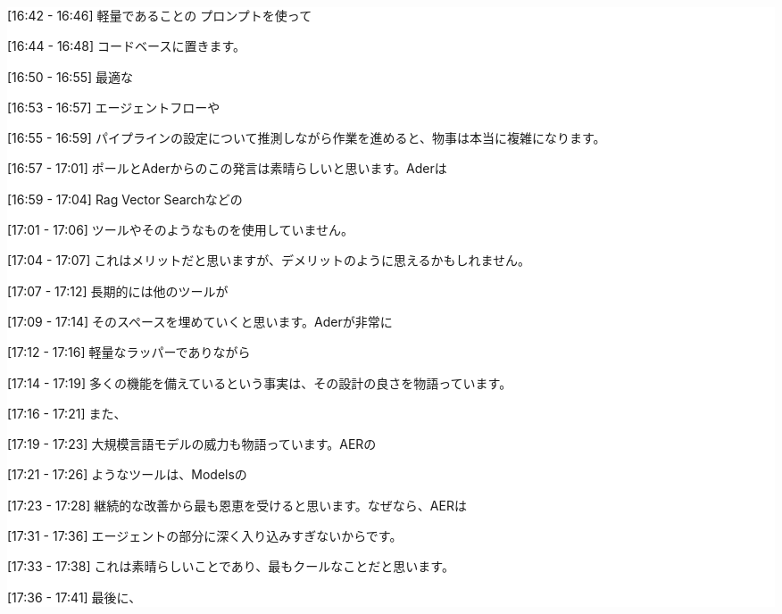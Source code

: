 [16:42 - 16:46]
軽量であることの プロンプトを使って

[16:44 - 16:48]
コードベースに置きます。

[16:50 - 16:55]
最適な

[16:53 - 16:57]
エージェントフローや

[16:55 - 16:59]
パイプラインの設定について推測しながら作業を進めると、物事は本当に複雑になります。

[16:57 - 17:01]
ポールとAderからのこの発言は素晴らしいと思います。Aderは

[16:59 - 17:04]
Rag Vector Searchなどの

[17:01 - 17:06]
ツールやそのようなものを使用していません。

[17:04 - 17:07]
これはメリットだと思いますが、デメリットのように思えるかもしれません。

[17:07 - 17:12]
長期的には他のツールが

[17:09 - 17:14]
そのスペースを埋めていくと思います。Aderが非常に

[17:12 - 17:16]
軽量なラッパーでありながら

[17:14 - 17:19]
多くの機能を備えているという事実は、その設計の良さを物語っています。

[17:16 - 17:21]
また、

[17:19 - 17:23]
大規模言語モデルの威力も物語っています。AERの

[17:21 - 17:26]
ようなツールは、Modelsの

[17:23 - 17:28]
継続的な改善から最も恩恵を受けると思います。なぜなら、AERは

[17:31 - 17:36]
エージェントの部分に深く入り込みすぎないからです。

[17:33 - 17:38]
これは素晴らしいことであり、最もクールなことだと思います。

[17:36 - 17:41]
最後に、
